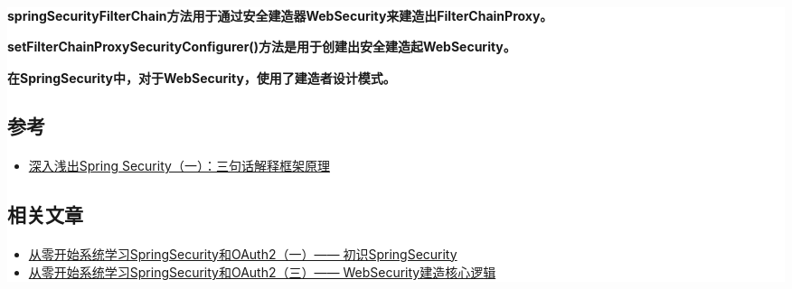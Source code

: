 **springSecurityFilterChain方法用于通过安全建造器WebSecurity来建造出FilterChainProxy。**

**setFilterChainProxySecurityConfigurer()方法是用于创建出安全建造起WebSecurity。**

**在SpringSecurity中，对于WebSecurity，使用了建造者设计模式。**



## 参考
- [深入浅出Spring Security（一）：三句话解释框架原理](https://blog.csdn.net/zimou5581/article/details/102457672)

## 相关文章
- [从零开始系统学习SpringSecurity和OAuth2（一）—— 初识SpringSecurity](https://github.com/coderbruis/JavaSourceCodeLearning/blob/master/note/SpringSecurity/%E4%BB%8E%E9%9B%B6%E5%BC%80%E5%A7%8B%E7%B3%BB%E7%BB%9F%E5%AD%A6%E4%B9%A0SpringSecurity%E5%92%8COAuth2%EF%BC%88%E4%B8%80%EF%BC%89%E2%80%94%E2%80%94%20%E5%88%9D%E8%AF%86SpringSecurity.md)
- [从零开始系统学习SpringSecurity和OAuth2（三）—— WebSecurity建造核心逻辑](https://github.com/coderbruis/JavaSourceCodeLearning/blob/master/note/SpringSecurity/%E4%BB%8E%E9%9B%B6%E5%BC%80%E5%A7%8B%E7%B3%BB%E7%BB%9F%E5%AD%A6%E4%B9%A0SpringSecurity%E5%92%8COAuth2%EF%BC%88%E4%B8%89%EF%BC%89%E2%80%94%E2%80%94%20WebSecurity%E5%BB%BA%E9%80%A0%E6%A0%B8%E5%BF%83%E9%80%BB%E8%BE%91.md)
